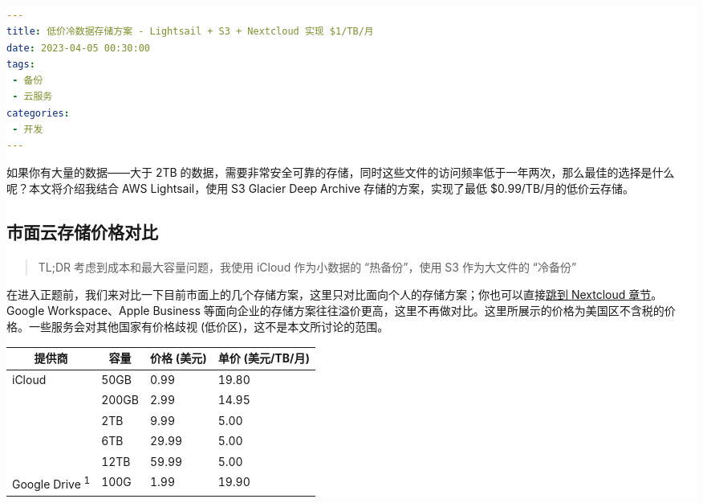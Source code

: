 ```yaml
---
title: 低价冷数据存储方案 - Lightsail + S3 + Nextcloud 实现 $1/TB/月
date: 2023-04-05 00:30:00
tags: 
 - 备份
 - 云服务
categories:
 - 开发
---
```


如果你有大量的数据——大于 2TB 的数据，需要非常安全可靠的存储，同时这些文件的访问频率低于一年两次，那么最佳的选择是什么呢？本文将介绍我结合 AWS Lightsail，使用 S3 Glacier Deep Archive 存储的方案，实现了最低 $0.99/TB/月的低价云存储。

## 市面云存储价格对比

> TL;DR 考虑到成本和最大容量问题，我使用 iCloud 作为小数据的 “热备份”，使用 S3 作为大文件的 “冷备份”

在进入正题前，我们来对比一下目前市面上的几个存储方案，这里只对比面向个人的存储方案；你也可以直接[跳到 Nextcloud 章节](#Nextcloud)。Google Workspace、Apple Business 等面向企业的存储方案往往溢价更高，这里不再做对比。这里所展示的价格为美国区不含税的价格。一些服务会对其他国家有价格歧视 (低价区)，这不是本文所讨论的范围。

<table>
   <thead>
      <tr>
         <th>提供商</th>
         <th>容量</th>
         <th>价格 (美元)</th>
         <th>单价 (美元/TB/月)</th>
      </tr>
   </thead>
   <tbody>
      <tr>
         <td rowspan="5">iCloud</td>
         <td>50GB</td>
         <td>0.99</td>
         <td>19.80</td>
      </tr>
      <tr>
         <td>200GB</td>
         <td>2.99</td>
         <td>14.95</td>
      </tr>
      <tr>
         <td>2TB</td>
         <td>9.99</td>
         <td>5.00</td>
      </tr>
      <tr>
         <td>6TB</td>
         <td>29.99</td>
         <td>5.00</td>
      </tr>
      <tr>
         <td>12TB</td>
         <td>59.99</td>
         <td>5.00</td>
      </tr>
      <tr>
         <td rowspan="3">Google Drive <sup>1</sup></td>
         <td>100G</td>
         <td>1.99</td>
         <td>19.90</td>
      </tr>
      <tr>